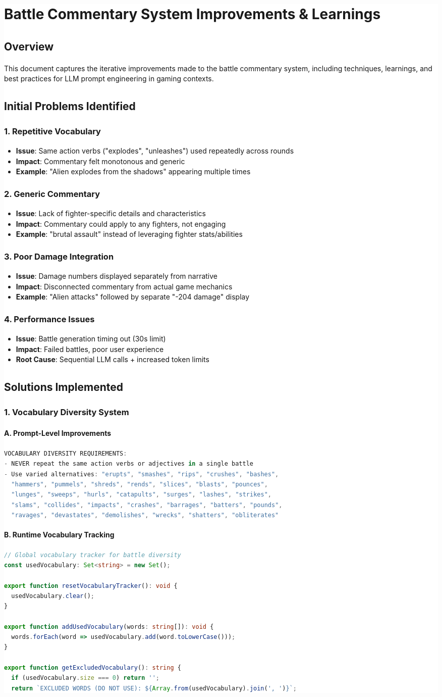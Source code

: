 # Battle Commentary System Improvements & Learnings

## Overview
This document captures the iterative improvements made to the battle commentary system, including techniques, learnings, and best practices for LLM prompt engineering in gaming contexts.

## Initial Problems Identified

### 1. Repetitive Vocabulary
- **Issue**: Same action verbs ("explodes", "unleashes") used repeatedly across rounds
- **Impact**: Commentary felt monotonous and generic
- **Example**: "Alien explodes from the shadows" appearing multiple times

### 2. Generic Commentary
- **Issue**: Lack of fighter-specific details and characteristics
- **Impact**: Commentary could apply to any fighters, not engaging
- **Example**: "brutal assault" instead of leveraging fighter stats/abilities

### 3. Poor Damage Integration
- **Issue**: Damage numbers displayed separately from narrative
- **Impact**: Disconnected commentary from actual game mechanics
- **Example**: "Alien attacks" followed by separate "-204 damage" display

### 4. Performance Issues
- **Issue**: Battle generation timing out (30s limit)
- **Impact**: Failed battles, poor user experience
- **Root Cause**: Sequential LLM calls + increased token limits

## Solutions Implemented

### 1. Vocabulary Diversity System

#### A. Prompt-Level Improvements
```typescript
VOCABULARY DIVERSITY REQUIREMENTS:
- NEVER repeat the same action verbs or adjectives in a single battle
- Use varied alternatives: "erupts", "smashes", "rips", "crushes", "bashes", 
  "hammers", "pummels", "shreds", "rends", "slices", "blasts", "pounces", 
  "lunges", "sweeps", "hurls", "catapults", "surges", "lashes", "strikes", 
  "slams", "collides", "impacts", "crashes", "barrages", "batters", "pounds", 
  "ravages", "devastates", "demolishes", "wrecks", "shatters", "obliterates"
```

#### B. Runtime Vocabulary Tracking
```typescript
// Global vocabulary tracker for battle diversity
const usedVocabulary: Set<string> = new Set();

export function resetVocabularyTracker(): void {
  usedVocabulary.clear();
}

export function addUsedVocabulary(words: string[]): void {
  words.forEach(word => usedVocabulary.add(word.toLowerCase()));
}

export function getExcludedVocabulary(): string {
  if (usedVocabulary.size === 0) return '';
  return `EXCLUDED WORDS (DO NOT USE): ${Array.from(usedVocabulary).join(', ')}`;
```